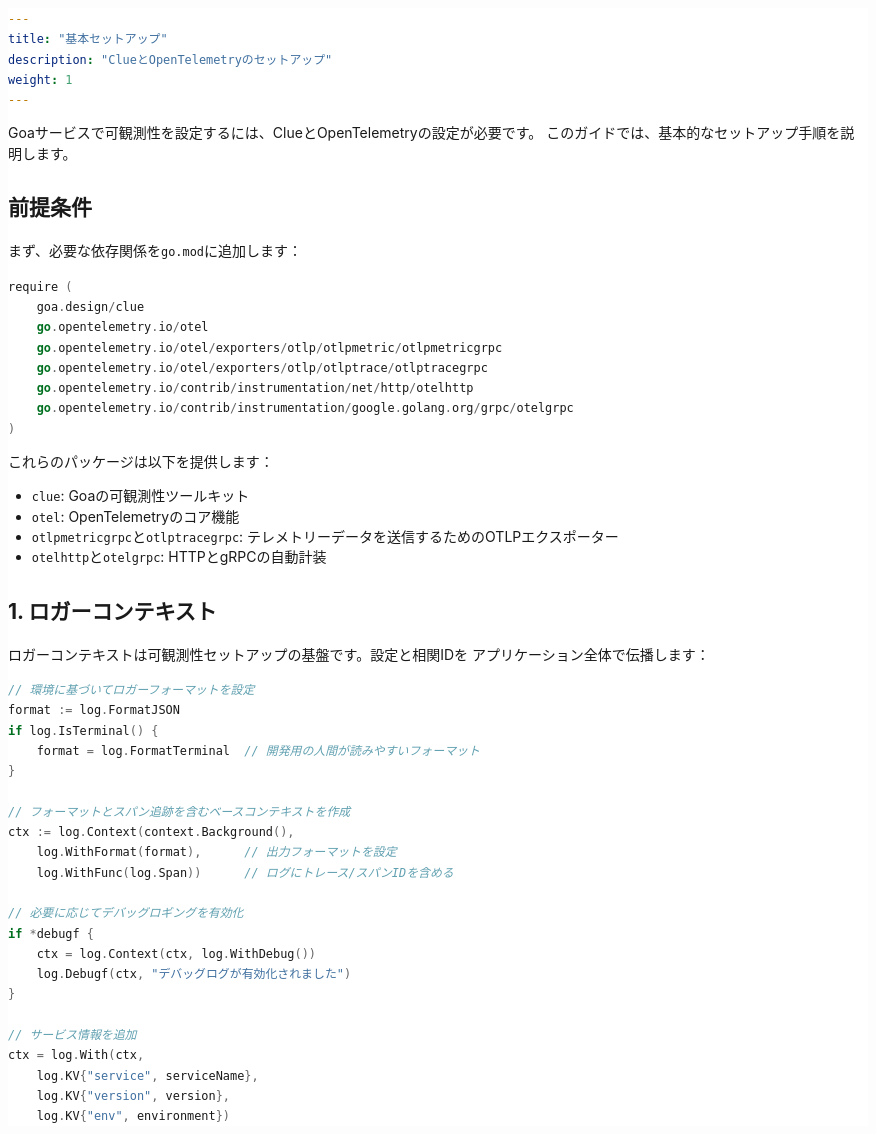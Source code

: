 ```yaml
---
title: "基本セットアップ"
description: "ClueとOpenTelemetryのセットアップ"
weight: 1
---
```


Goaサービスで可観測性を設定するには、ClueとOpenTelemetryの設定が必要です。
このガイドでは、基本的なセットアップ手順を説明します。

## 前提条件

まず、必要な依存関係を`go.mod`に追加します：

```go
require (
	goa.design/clue
	go.opentelemetry.io/otel 
	go.opentelemetry.io/otel/exporters/otlp/otlpmetric/otlpmetricgrpc 
	go.opentelemetry.io/otel/exporters/otlp/otlptrace/otlptracegrpc 
	go.opentelemetry.io/contrib/instrumentation/net/http/otelhttp 
	go.opentelemetry.io/contrib/instrumentation/google.golang.org/grpc/otelgrpc
)
```

これらのパッケージは以下を提供します：
- `clue`: Goaの可観測性ツールキット
- `otel`: OpenTelemetryのコア機能
- `otlpmetricgrpc`と`otlptracegrpc`: テレメトリーデータを送信するためのOTLPエクスポーター
- `otelhttp`と`otelgrpc`: HTTPとgRPCの自動計装

## 1. ロガーコンテキスト

ロガーコンテキストは可観測性セットアップの基盤です。設定と相関IDを
アプリケーション全体で伝播します：

```go
// 環境に基づいてロガーフォーマットを設定
format := log.FormatJSON
if log.IsTerminal() {
	format = log.FormatTerminal  // 開発用の人間が読みやすいフォーマット
}

// フォーマットとスパン追跡を含むベースコンテキストを作成
ctx := log.Context(context.Background(),
	log.WithFormat(format),      // 出力フォーマットを設定
	log.WithFunc(log.Span))      // ログにトレース/スパンIDを含める

// 必要に応じてデバッグロギングを有効化
if *debugf {
	ctx = log.Context(ctx, log.WithDebug())
	log.Debugf(ctx, "デバッグログが有効化されました")
}

// サービス情報を追加
ctx = log.With(ctx, 
	log.KV{"service", serviceName},
	log.KV{"version", version},
	log.KV{"env", environment})
```
